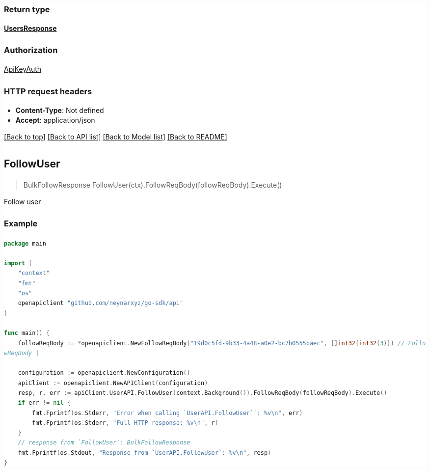 ### Return type

[**UsersResponse**](UsersResponse.md)

### Authorization

[ApiKeyAuth](../README.md#ApiKeyAuth)

### HTTP request headers

- **Content-Type**: Not defined
- **Accept**: application/json

[[Back to top]](#) [[Back to API list]](../README.md#documentation-for-api-endpoints)
[[Back to Model list]](../README.md#documentation-for-models)
[[Back to README]](../README.md)


## FollowUser

> BulkFollowResponse FollowUser(ctx).FollowReqBody(followReqBody).Execute()

Follow user



### Example

```go
package main

import (
	"context"
	"fmt"
	"os"
	openapiclient "github.com/neynarxyz/go-sdk/api"
)

func main() {
	followReqBody := *openapiclient.NewFollowReqBody("19d0c5fd-9b33-4a48-a0e2-bc7b0555baec", []int32{int32(3)}) // FollowReqBody | 

	configuration := openapiclient.NewConfiguration()
	apiClient := openapiclient.NewAPIClient(configuration)
	resp, r, err := apiClient.UserAPI.FollowUser(context.Background()).FollowReqBody(followReqBody).Execute()
	if err != nil {
		fmt.Fprintf(os.Stderr, "Error when calling `UserAPI.FollowUser``: %v\n", err)
		fmt.Fprintf(os.Stderr, "Full HTTP response: %v\n", r)
	}
	// response from `FollowUser`: BulkFollowResponse
	fmt.Fprintf(os.Stdout, "Response from `UserAPI.FollowUser`: %v\n", resp)
}
```
